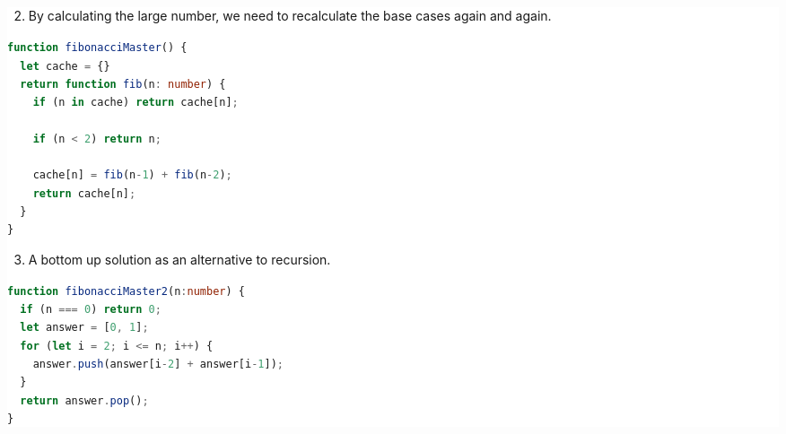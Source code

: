 2. By calculating the large number, we need to recalculate the base cases again and again.

  ```ts
  function fibonacciMaster() {
    let cache = {}
    return function fib(n: number) {
      if (n in cache) return cache[n];

      if (n < 2) return n;

      cache[n] = fib(n-1) + fib(n-2);
      return cache[n];
    }
  }
  ```

3. A bottom up solution as an alternative to recursion.

  ```ts
  function fibonacciMaster2(n:number) {
    if (n === 0) return 0;
    let answer = [0, 1];
    for (let i = 2; i <= n; i++) {
      answer.push(answer[i-2] + answer[i-1]);
    }
    return answer.pop();
  }
  ```
